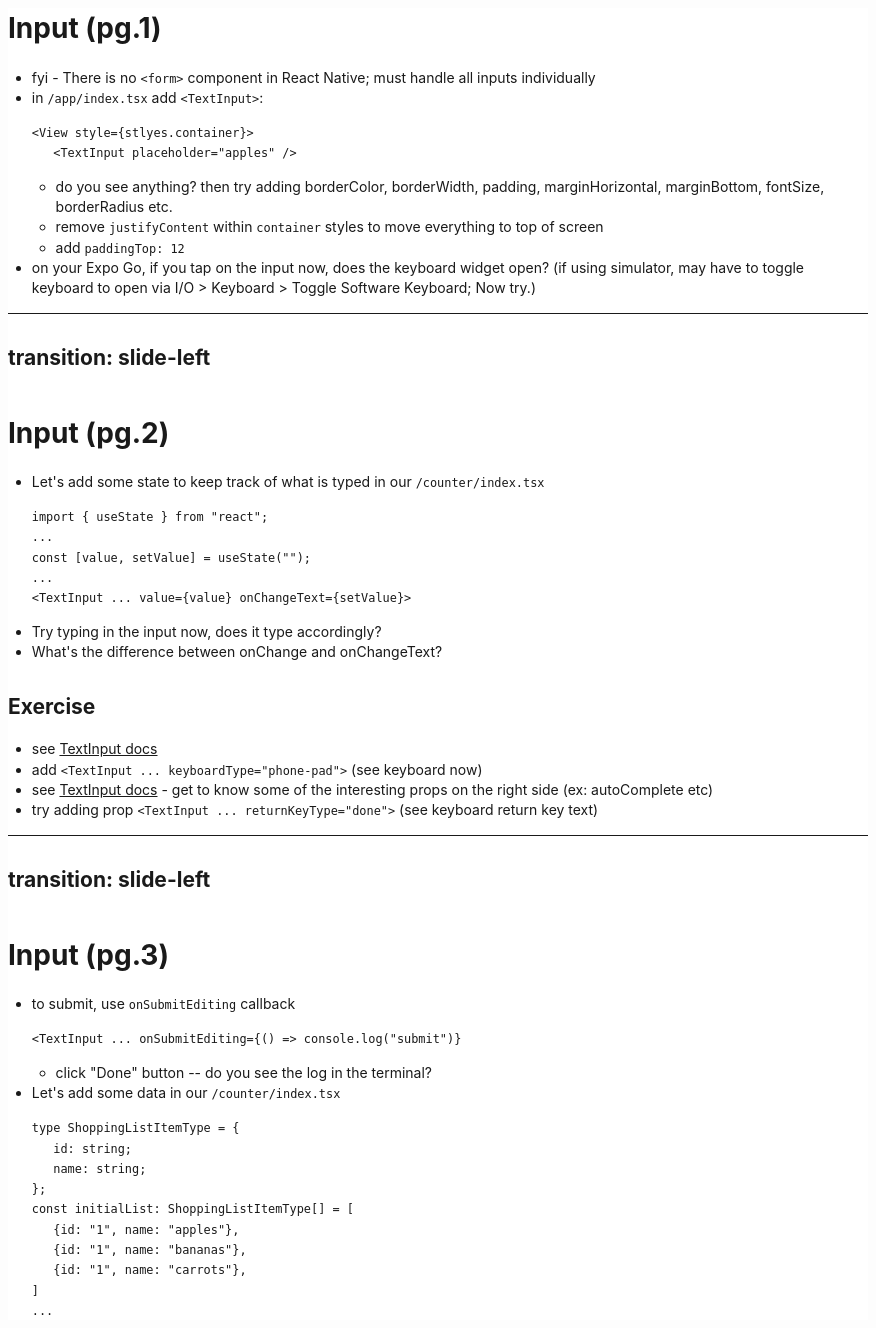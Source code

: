 # Input (pg.1)

- fyi - There is no `<form>` component in React Native; must handle all inputs individually
- in `/app/index.tsx` add `<TextInput>`:
   ```tsx
   <View style={stlyes.container}>
      <TextInput placeholder="apples" />
   ``` 
   - do you see anything? then try adding borderColor, borderWidth, padding, marginHorizontal, marginBottom, fontSize, borderRadius etc.
   - remove `justifyContent` within `container` styles to move everything to top of screen
   - add `paddingTop: 12`
- on your Expo Go, if you tap on the input now, does the keyboard widget open? (if using simulator, may have to toggle keyboard to open via I/O > Keyboard > Toggle Software Keyboard;  Now try.)

---
transition: slide-left
---

# Input (pg.2)

- Let's add some state to keep track of what is typed in our `/counter/index.tsx`
   ```tsx
   import { useState } from "react";
   ...
   const [value, setValue] = useState("");
   ...
   <TextInput ... value={value} onChangeText={setValue}>
   ```
- Try typing in the input now, does it type accordingly?
- What's the difference between onChange and onChangeText?

## Exercise 
- see [TextInput docs](https://reactnative.dev/docs/textinput#keyboardtype)
- add `<TextInput ... keyboardType="phone-pad">` (see keyboard now)
- see [TextInput docs](https://reactnative.dev/docs/textinput) - get to know some of the interesting props on the right side (ex: autoComplete etc)
- try adding prop `<TextInput ... returnKeyType="done">` (see keyboard return key text)

---
transition: slide-left
---

# Input (pg.3)

- to submit, use `onSubmitEditing` callback
   ```tsx
   <TextInput ... onSubmitEditing={() => console.log("submit")}
   ```
   - click "Done" button -- do you see the log in the terminal?
- Let's add some data in our `/counter/index.tsx`
   ```tsx
   type ShoppingListItemType = {
      id: string;
      name: string;
   };
   const initialList: ShoppingListItemType[] = [
      {id: "1", name: "apples"},
      {id: "1", name: "bananas"},
      {id: "1", name: "carrots"},
   ]
   ...
   ```
